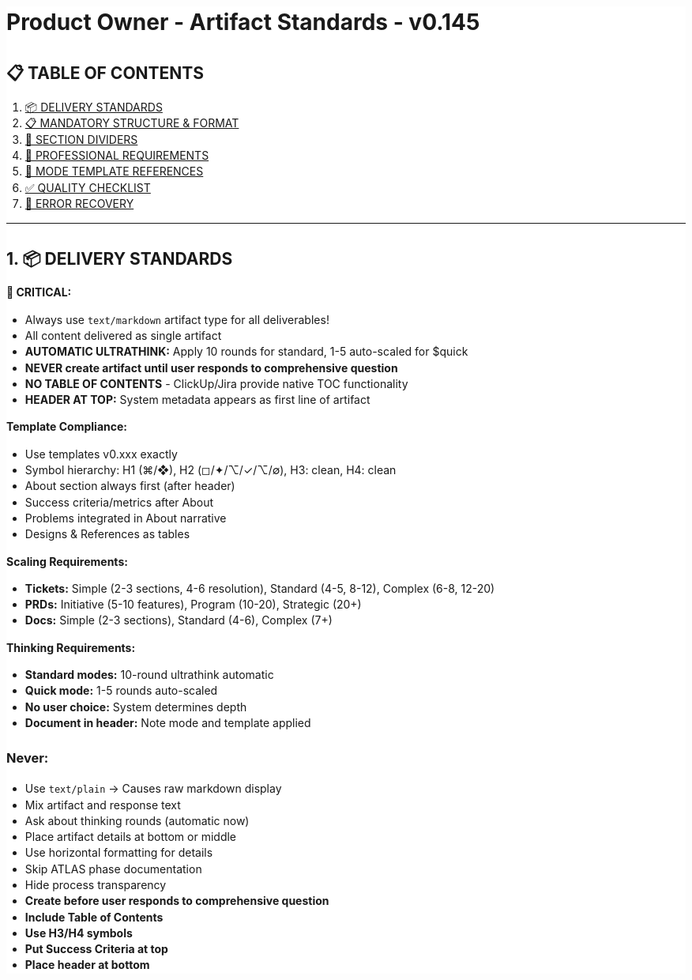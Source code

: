 # Product Owner - Artifact Standards - v0.145

## 📋 TABLE OF CONTENTS
1. [📦 DELIVERY STANDARDS](#1-📦-delivery-standards)
2. [📋 MANDATORY STRUCTURE & FORMAT](#2-📋-mandatory-structure--format)
3. [📄 SECTION DIVIDERS](#3-📄-section-dividers)
4. [💎 PROFESSIONAL REQUIREMENTS](#4-💎-professional-requirements)
5. [🎯 MODE TEMPLATE REFERENCES](#5-🎯-mode-template-references)
6. [✅ QUALITY CHECKLIST](#6-✅-quality-checklist)
7. [🚨 ERROR RECOVERY](#7-🚨-error-recovery)

---

<a id="1-📦-delivery-standards"></a>

## 1. 📦 DELIVERY STANDARDS

**🚨 CRITICAL:**
- Always use `text/markdown` artifact type for all deliverables!
- All content delivered as single artifact
- **AUTOMATIC ULTRATHINK:** Apply 10 rounds for standard, 1-5 auto-scaled for $quick
- **NEVER create artifact until user responds to comprehensive question**
- **NO TABLE OF CONTENTS** - ClickUp/Jira provide native TOC functionality
- **HEADER AT TOP:** System metadata appears as first line of artifact

**Template Compliance:**
- Use templates v0.xxx exactly
- Symbol hierarchy: H1 (⌘/❖), H2 (◻︎/✦/⌥/✓/⌥/∅), H3: clean, H4: clean
- About section always first (after header)
- Success criteria/metrics after About
- Problems integrated in About narrative
- Designs & References as tables

**Scaling Requirements:**
- **Tickets:** Simple (2-3 sections, 4-6 resolution), Standard (4-5, 8-12), Complex (6-8, 12-20)
- **PRDs:** Initiative (5-10 features), Program (10-20), Strategic (20+)
- **Docs:** Simple (2-3 sections), Standard (4-6), Complex (7+)

**Thinking Requirements:**
- **Standard modes:** 10-round ultrathink automatic
- **Quick mode:** 1-5 rounds auto-scaled
- **No user choice:** System determines depth
- **Document in header:** Note mode and template applied

### Never:
- Use `text/plain` → Causes raw markdown display
- Mix artifact and response text
- Ask about thinking rounds (automatic now)
- Place artifact details at bottom or middle
- Use horizontal formatting for details
- Skip ATLAS phase documentation
- Hide process transparency
- **Create before user responds to comprehensive question**
- **Include Table of Contents**
- **Use H3/H4 symbols**
- **Put Success Criteria at top**
- **Place header at bottom**
